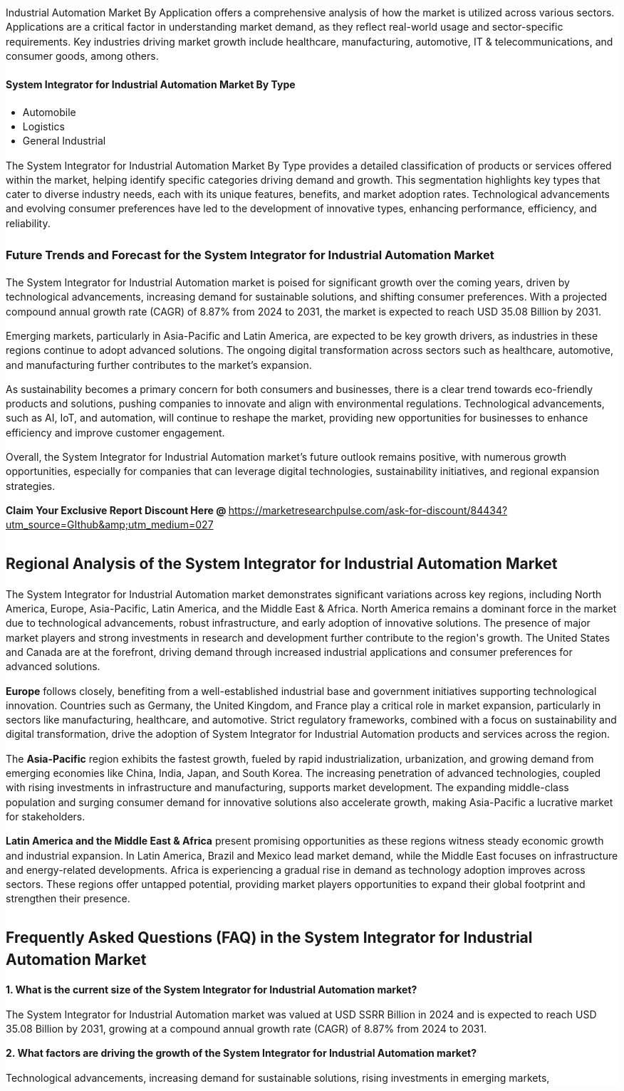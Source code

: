 Industrial Automation Market By Application offers a comprehensive analysis of how the market is utilized across various sectors. Applications are a critical factor in understanding market demand, as they reflect real-world usage and sector-specific requirements. Key industries driving market growth include healthcare, manufacturing, automotive, IT &amp; telecommunications, and consumer goods, among others.</p><h4>System Integrator for Industrial Automation Market&nbsp;<strong>By&nbsp;Type</strong></h4><ul><li>Automobile <li> Logistics <li> General Industrial</li></ul><p>The System Integrator for Industrial Automation Market By Type provides a detailed classification of products or services offered within the market, helping identify specific categories driving demand and growth. This segmentation highlights key types that cater to diverse industry needs, each with its unique features, benefits, and market adoption rates. Technological advancements and evolving consumer preferences have led to the development of innovative types, enhancing performance, efficiency, and reliability.</p><h3>Future Trends and Forecast for the System Integrator for Industrial Automation Market</h3><p>The System Integrator for Industrial Automation market is poised for significant growth over the coming years, driven by technological advancements, increasing demand for sustainable solutions, and shifting consumer preferences. With a projected compound annual growth rate (CAGR) of 8.87% from 2024 to 2031, the market is expected to reach USD 35.08 Billion by 2031.</p><p>Emerging markets, particularly in Asia-Pacific and Latin America, are expected to be key growth drivers, as industries in these regions continue to adopt advanced solutions. The ongoing digital transformation across sectors such as healthcare, automotive, and manufacturing further contributes to the market&rsquo;s expansion.</p><p>As sustainability becomes a primary concern for both consumers and businesses, there is a clear trend towards eco-friendly products and solutions, pushing companies to innovate and align with environmental regulations. Technological advancements, such as AI, IoT, and automation, will continue to reshape the market, providing new opportunities for businesses to enhance efficiency and improve customer engagement.</p><p>Overall, the System Integrator for Industrial Automation market&rsquo;s future outlook remains positive, with numerous growth opportunities, especially for companies that can leverage digital technologies, sustainability initiatives, and regional expansion strategies.</p><p><strong>Claim Your Exclusive Report Discount Here @ </strong><a href="https://marketresearchpulse.com/ask-for-discount/84434?utm_source=GIthub&amp;utm_medium=027">https://marketresearchpulse.com/ask-for-discount/84434?utm_source=GIthub&amp;utm_medium=027</a></p><h2><strong>Regional Analysis of the System Integrator for Industrial Automation Market</strong></h2><p>The System Integrator for Industrial Automation market demonstrates significant variations across key regions, including North America, Europe, Asia-Pacific, Latin America, and the Middle East &amp; Africa. North America remains a dominant force in the market due to technological advancements, robust infrastructure, and early adoption of innovative solutions. The presence of major market players and strong investments in research and development further contribute to the region's growth. The United States and Canada are at the forefront, driving demand through increased industrial applications and consumer preferences for advanced solutions.</p><p><strong>Europe</strong> follows closely, benefiting from a well-established industrial base and government initiatives supporting technological innovation. Countries such as Germany, the United Kingdom, and France play a critical role in market expansion, particularly in sectors like manufacturing, healthcare, and automotive. Strict regulatory frameworks, combined with a focus on sustainability and digital transformation, drive the adoption of System Integrator for Industrial Automation products and services across the region.</p><p>The <strong>Asia-Pacific</strong> region exhibits the fastest growth, fueled by rapid industrialization, urbanization, and growing demand from emerging economies like China, India, Japan, and South Korea. The increasing penetration of advanced technologies, coupled with rising investments in infrastructure and manufacturing, supports market development. The expanding middle-class population and surging consumer demand for innovative solutions also accelerate growth, making Asia-Pacific a lucrative market for stakeholders.</p><p><strong>Latin America and the Middle East &amp; Africa</strong> present promising opportunities as these regions witness steady economic growth and industrial expansion. In Latin America, Brazil and Mexico lead market demand, while the Middle East focuses on infrastructure and energy-related developments. Africa is experiencing a gradual rise in demand as technology adoption improves across sectors. These regions offer untapped potential, providing market players opportunities to expand their global footprint and strengthen their presence.</p><h2><strong>Frequently Asked Questions (FAQ) in the System Integrator for Industrial Automation Market</strong></h2><p><strong>1. What is the current size of the System Integrator for Industrial Automation market?</strong></p><p>The System Integrator for Industrial Automation market was valued at USD SSRR Billion in 2024 and is expected to reach USD 35.08 Billion by 2031, growing at a compound annual growth rate (CAGR) of 8.87% from 2024 to 2031.</p><p><strong>2. What factors are driving the growth of the System Integrator for Industrial Automation market?</strong></p><p>Technological advancements, increasing demand for sustainable solutions, rising investments in emerging markets,